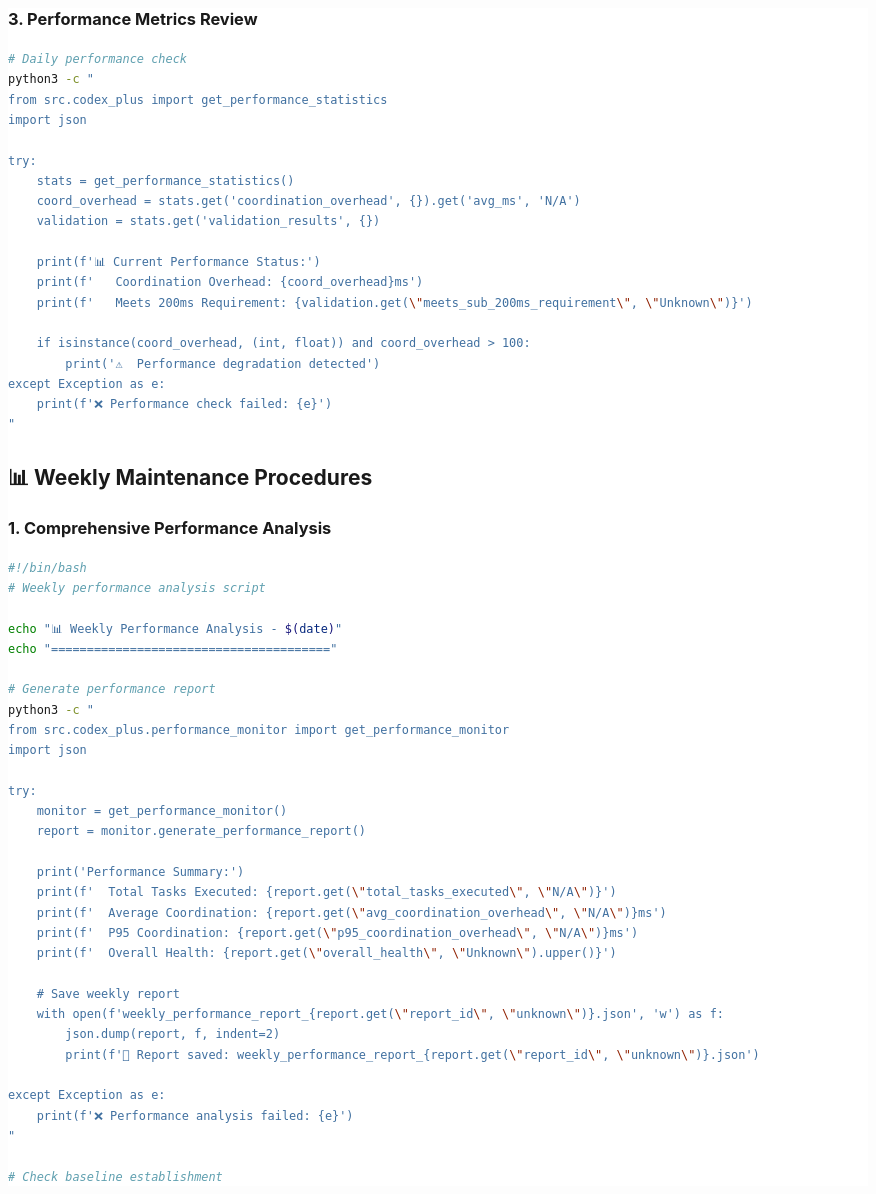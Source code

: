 ### 3. Performance Metrics Review

```bash
# Daily performance check
python3 -c "
from src.codex_plus import get_performance_statistics
import json

try:
    stats = get_performance_statistics()
    coord_overhead = stats.get('coordination_overhead', {}).get('avg_ms', 'N/A')
    validation = stats.get('validation_results', {})

    print(f'📊 Current Performance Status:')
    print(f'   Coordination Overhead: {coord_overhead}ms')
    print(f'   Meets 200ms Requirement: {validation.get(\"meets_sub_200ms_requirement\", \"Unknown\")}')

    if isinstance(coord_overhead, (int, float)) and coord_overhead > 100:
        print('⚠️  Performance degradation detected')
except Exception as e:
    print(f'❌ Performance check failed: {e}')
"
```

## 📊 Weekly Maintenance Procedures

### 1. Comprehensive Performance Analysis

```bash
#!/bin/bash
# Weekly performance analysis script

echo "📊 Weekly Performance Analysis - $(date)"
echo "======================================="

# Generate performance report
python3 -c "
from src.codex_plus.performance_monitor import get_performance_monitor
import json

try:
    monitor = get_performance_monitor()
    report = monitor.generate_performance_report()

    print('Performance Summary:')
    print(f'  Total Tasks Executed: {report.get(\"total_tasks_executed\", \"N/A\")}')
    print(f'  Average Coordination: {report.get(\"avg_coordination_overhead\", \"N/A\")}ms')
    print(f'  P95 Coordination: {report.get(\"p95_coordination_overhead\", \"N/A\")}ms')
    print(f'  Overall Health: {report.get(\"overall_health\", \"Unknown\").upper()}')

    # Save weekly report
    with open(f'weekly_performance_report_{report.get(\"report_id\", \"unknown\")}.json', 'w') as f:
        json.dump(report, f, indent=2)
        print(f'📄 Report saved: weekly_performance_report_{report.get(\"report_id\", \"unknown\")}.json')

except Exception as e:
    print(f'❌ Performance analysis failed: {e}')
"

# Check baseline establishment
```